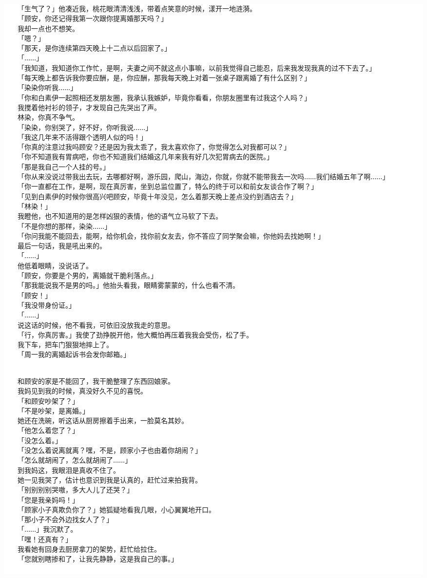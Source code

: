 &emsp;&emsp;「生气了？」他凑近我，桃花眼清清浅浅，带着点笑意的时候，漾开一地涟漪。  
&emsp;&emsp;「顾安，你还记得我第一次跟你提离婚那天吗？」  
&emsp;&emsp;我却一点也不想笑。  
&emsp;&emsp;「嗯？」  
&emsp;&emsp;「那天，是你连续第四天晚上十二点以后回家了。」  
&emsp;&emsp;「……」  
&emsp;&emsp;「我知道，我知道你工作忙，是啊，夫妻之间不就这点小事嘛，以前我觉得自己能忍，后来我发现我真的过不下去了。」  
&emsp;&emsp;「每天晚上都告诉我你要应酬，是，你应酬，那我每天晚上对着一张桌子跟离婚了有什么区别？」  
&emsp;&emsp;「染染你听我……」  
&emsp;&emsp;「你和白素伊一起照相还发朋友圈，我承认我嫉妒，毕竟你看看，你朋友圈里有过我这个人吗？」  
&emsp;&emsp;我搅着他衬衫的领子，才发现自己先哭出了声。  
&emsp;&emsp;林染，你真不争气。  
&emsp;&emsp;「染染，你别哭了，好不好，你听我说……」  
&emsp;&emsp;「我这几年来不活得跟个透明人似的吗！」  
&emsp;&emsp;「你真的注意过我吗顾安？还是因为我太乖了，我太喜欢你了，你觉得怎么对我都可以？」  
&emsp;&emsp;「你不知道我有胃病吧，你也不知道我们结婚这几年来我有好几次犯胃病去的医院。」  
&emsp;&emsp;「那是我自己一个人挂的号。」  
&emsp;&emsp;「你从来没说过带我出去玩，去哪都好啊，游乐园，爬山，海边，你就，你就不能带我去一次吗……我们结婚五年了啊……」  
&emsp;&emsp;「你一直都在工作，是啊，现在真厉害，坐到总监位置了，特么的终于可以和前女友谈合作了啊？」  
&emsp;&emsp;「见到白素伊的时候你很高兴吧顾安，毕竟十年没见，怎么着那天晚上差点没约到酒店去？」  
&emsp;&emsp;「林染！」  
&emsp;&emsp;我瞪他，也不知道用的是怎样凶狠的表情，他的语气立马软了下去。  
&emsp;&emsp;「不是你想的那样，染染……」  
&emsp;&emsp;「你问我能不能回去，能啊，给你机会，找你前女友去，你不答应了同学聚会嘛，你他妈去找她啊！」  
&emsp;&emsp;最后一句话，我是吼出来的。  
&emsp;&emsp;「……」  
&emsp;&emsp;他低着眼睛，没说话了。  
&emsp;&emsp;「顾安，你要是个男的，离婚就干脆利落点。」  
&emsp;&emsp;「那我能说我不是男的吗。」他抬头看我，眼睛雾蒙蒙的，什么也看不清。  
&emsp;&emsp;「顾安！」  
&emsp;&emsp;「我没带身份证。」  
&emsp;&emsp;「……」  
&emsp;&emsp;说这话的时候，他不看我，可依旧没放我走的意思。  
&emsp;&emsp;「行，你真厉害。」我使了劲挣脱开他，他大概怕再压着我我会受伤，松了手。  
&emsp;&emsp;我下车，把车门狠狠地摔上了。  
&emsp;&emsp;「周一我的离婚起诉书会发你邮箱。」  
&emsp;&emsp;
  
&emsp;&emsp;和顾安的家是不能回了，我干脆整理了东西回娘家。  
&emsp;&emsp;我妈见到我的时候，真没好久不见的喜悦。  
&emsp;&emsp;「和顾安吵架了？」  
&emsp;&emsp;「不是吵架，是离婚。」  
&emsp;&emsp;她还在洗碗，听这话从厨房擦着手出来，一脸莫名其妙。  
&emsp;&emsp;「他怎么着您了？」  
&emsp;&emsp;「没怎么着。」  
&emsp;&emsp;「没怎么着说离就离？嘿，不是，顾家小子也由着你胡闹？」  
&emsp;&emsp;「怎么就胡闹了，怎么就胡闹了……」  
&emsp;&emsp;到我妈这，我眼泪是真收不住了。  
&emsp;&emsp;她一见我哭了，估计也意识到我是认真的，赶忙过来拍我背。  
&emsp;&emsp;「别别别别哭嗷，多大人儿了还哭？」  
&emsp;&emsp;「您是我亲妈吗！」  
&emsp;&emsp;「顾家小子真欺负你了？」她狐疑地看我几眼，小心翼翼地开口。  
&emsp;&emsp;「那小子不会外边找女人了？」  
&emsp;&emsp;「……」我沉默了。  
&emsp;&emsp;「嘿！还真有？」  
&emsp;&emsp;我看她有回身去厨房拿刀的架势，赶忙给拉住。  
&emsp;&emsp;「您就别瞎掺和了，让我先静静，这是我自己的事。」  
&emsp;&emsp;
  